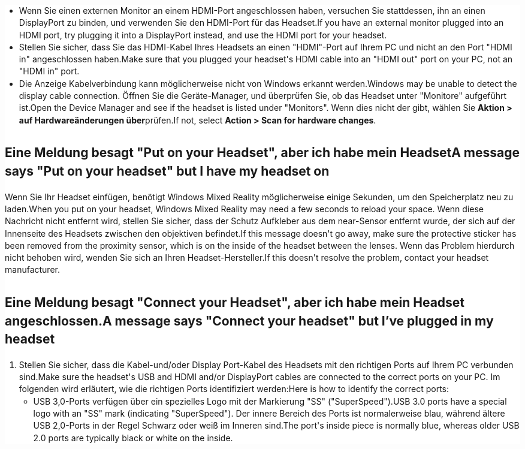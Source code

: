 * <span data-ttu-id="7686b-124">Wenn Sie einen externen Monitor an einem HDMI-Port angeschlossen haben, versuchen Sie stattdessen, ihn an einen DisplayPort zu binden, und verwenden Sie den HDMI-Port für das Headset.</span><span class="sxs-lookup"><span data-stu-id="7686b-124">If you have an external monitor plugged into an HDMI port, try plugging it into a DisplayPort instead, and use the HDMI port for your headset.</span></span>
* <span data-ttu-id="7686b-125">Stellen Sie sicher, dass Sie das HDMI-Kabel Ihres Headsets an einen "HDMI"-Port auf Ihrem PC und nicht an den Port "HDMI in" angeschlossen haben.</span><span class="sxs-lookup"><span data-stu-id="7686b-125">Make sure that you plugged your headset's HDMI cable into an "HDMI out" port on your PC, not an "HDMI in" port.</span></span>
* <span data-ttu-id="7686b-126">Die Anzeige Kabelverbindung kann möglicherweise nicht von Windows erkannt werden.</span><span class="sxs-lookup"><span data-stu-id="7686b-126">Windows may be unable to detect the display cable connection.</span></span> <span data-ttu-id="7686b-127">Öffnen Sie die Geräte-Manager, und überprüfen Sie, ob das Headset unter "Monitore" aufgeführt ist.</span><span class="sxs-lookup"><span data-stu-id="7686b-127">Open the Device Manager and see if the headset is listed under "Monitors".</span></span> <span data-ttu-id="7686b-128">Wenn dies nicht der gibt, wählen Sie **Aktion > auf Hardwareänderungen über**prüfen.</span><span class="sxs-lookup"><span data-stu-id="7686b-128">If not, select **Action > Scan for hardware changes**.</span></span> 

## <a name="a-message-says-put-on-your-headset-but-i-have-my-headset-on"></a><span data-ttu-id="7686b-129">Eine Meldung besagt "Put on your Headset", aber ich habe mein Headset</span><span class="sxs-lookup"><span data-stu-id="7686b-129">A message says "Put on your headset" but I have my headset on</span></span>

<span data-ttu-id="7686b-130">Wenn Sie Ihr Headset einfügen, benötigt Windows Mixed Reality möglicherweise einige Sekunden, um den Speicherplatz neu zu laden.</span><span class="sxs-lookup"><span data-stu-id="7686b-130">When you put on your headset, Windows Mixed Reality may need a few seconds to reload your space.</span></span> <span data-ttu-id="7686b-131">Wenn diese Nachricht nicht entfernt wird, stellen Sie sicher, dass der Schutz Aufkleber aus dem near-Sensor entfernt wurde, der sich auf der Innenseite des Headsets zwischen den objektiven befindet.</span><span class="sxs-lookup"><span data-stu-id="7686b-131">If this message doesn't go away, make sure the protective sticker has been removed from the proximity sensor, which is on the inside of the headset between the lenses.</span></span> <span data-ttu-id="7686b-132">Wenn das Problem hierdurch nicht behoben wird, wenden Sie sich an Ihren Headset-Hersteller.</span><span class="sxs-lookup"><span data-stu-id="7686b-132">If this doesn't resolve the problem, contact your headset manufacturer.</span></span>

## <a name="a-message-says-connect-your-headset-but-ive-plugged-in-my-headset"></a><span data-ttu-id="7686b-133">Eine Meldung besagt "Connect your Headset", aber ich habe mein Headset angeschlossen.</span><span class="sxs-lookup"><span data-stu-id="7686b-133">A message says "Connect your headset" but I’ve plugged in my headset</span></span>

1. <span data-ttu-id="7686b-134">Stellen Sie sicher, dass die Kabel-und/oder Display Port-Kabel des Headsets mit den richtigen Ports auf Ihrem PC verbunden sind.</span><span class="sxs-lookup"><span data-stu-id="7686b-134">Make sure the headset's USB and HDMI and/or DisplayPort cables are connected to the correct ports on your PC.</span></span> <span data-ttu-id="7686b-135">Im folgenden wird erläutert, wie die richtigen Ports identifiziert werden:</span><span class="sxs-lookup"><span data-stu-id="7686b-135">Here is how to identify the correct ports:</span></span>
    * <span data-ttu-id="7686b-136">USB 3,0-Ports verfügen über ein spezielles Logo mit der Markierung "SS" ("SuperSpeed").</span><span class="sxs-lookup"><span data-stu-id="7686b-136">USB 3.0 ports have a special logo with an "SS" mark (indicating "SuperSpeed").</span></span> <span data-ttu-id="7686b-137">Der innere Bereich des Ports ist normalerweise blau, während ältere USB 2,0-Ports in der Regel Schwarz oder weiß im Inneren sind.</span><span class="sxs-lookup"><span data-stu-id="7686b-137">The port's inside piece is normally blue, whereas older USB 2.0 ports are typically black or white on the inside.</span></span>